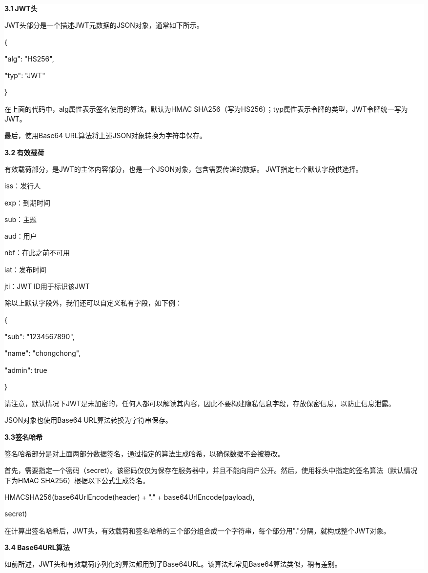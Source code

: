 **3.1 JWT头**

JWT头部分是一个描述JWT元数据的JSON对象，通常如下所示。

{

"alg": "HS256",

"typ": "JWT"

}

在上面的代码中，alg属性表示签名使用的算法，默认为HMAC SHA256（写为HS256）；typ属性表示令牌的类型，JWT令牌统一写为JWT。

最后，使用Base64 URL算法将上述JSON对象转换为字符串保存。

**3.2 有效载荷**

有效载荷部分，是JWT的主体内容部分，也是一个JSON对象，包含需要传递的数据。 JWT指定七个默认字段供选择。

iss：发行人

exp：到期时间

sub：主题

aud：用户

nbf：在此之前不可用

iat：发布时间

jti：JWT ID用于标识该JWT

除以上默认字段外，我们还可以自定义私有字段，如下例：

{

"sub": "1234567890",

"name": "chongchong",

"admin": true

}

请注意，默认情况下JWT是未加密的，任何人都可以解读其内容，因此不要构建隐私信息字段，存放保密信息，以防止信息泄露。

JSON对象也使用Base64 URL算法转换为字符串保存。

**3.3签名哈希**

签名哈希部分是对上面两部分数据签名，通过指定的算法生成哈希，以确保数据不会被篡改。

首先，需要指定一个密码（secret）。该密码仅仅为保存在服务器中，并且不能向用户公开。然后，使用标头中指定的签名算法（默认情况下为HMAC SHA256）根据以下公式生成签名。

HMACSHA256(base64UrlEncode(header) + "." + base64UrlEncode(payload),

secret)

在计算出签名哈希后，JWT头，有效载荷和签名哈希的三个部分组合成一个字符串，每个部分用"."分隔，就构成整个JWT对象。

**3.4 Base64URL算法**

如前所述，JWT头和有效载荷序列化的算法都用到了Base64URL。该算法和常见Base64算法类似，稍有差别。
